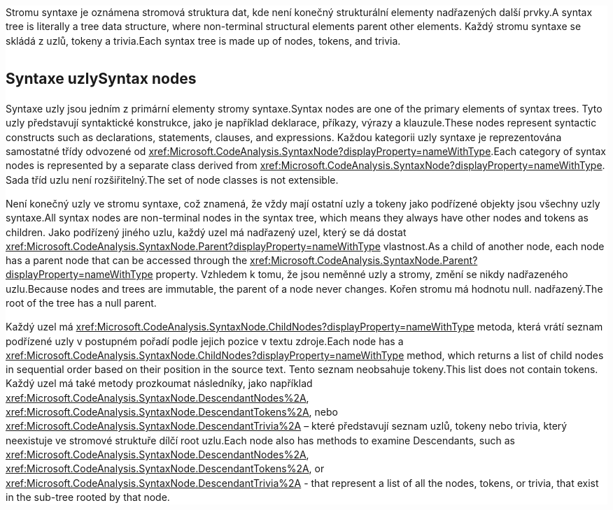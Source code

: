 <span data-ttu-id="a3b22-128">Stromu syntaxe je oznámena stromová struktura dat, kde není konečný strukturální elementy nadřazených další prvky.</span><span class="sxs-lookup"><span data-stu-id="a3b22-128">A syntax tree is literally a tree data structure, where non-terminal structural elements parent other elements.</span></span> <span data-ttu-id="a3b22-129">Každý stromu syntaxe se skládá z uzlů, tokeny a trivia.</span><span class="sxs-lookup"><span data-stu-id="a3b22-129">Each syntax tree is made up of nodes, tokens, and trivia.</span></span>  

## <a name="syntax-nodes"></a><span data-ttu-id="a3b22-130">Syntaxe uzly</span><span class="sxs-lookup"><span data-stu-id="a3b22-130">Syntax nodes</span></span>

<span data-ttu-id="a3b22-131">Syntaxe uzly jsou jedním z primární elementy stromy syntaxe.</span><span class="sxs-lookup"><span data-stu-id="a3b22-131">Syntax nodes are one of the primary elements of syntax trees.</span></span> <span data-ttu-id="a3b22-132">Tyto uzly představují syntaktické konstrukce, jako je například deklarace, příkazy, výrazy a klauzule.</span><span class="sxs-lookup"><span data-stu-id="a3b22-132">These nodes represent syntactic constructs such as declarations, statements, clauses, and expressions.</span></span> <span data-ttu-id="a3b22-133">Každou kategorii uzly syntaxe je reprezentována samostatné třídy odvozené od <xref:Microsoft.CodeAnalysis.SyntaxNode?displayProperty=nameWithType>.</span><span class="sxs-lookup"><span data-stu-id="a3b22-133">Each category of syntax nodes is represented by a separate class derived from <xref:Microsoft.CodeAnalysis.SyntaxNode?displayProperty=nameWithType>.</span></span> <span data-ttu-id="a3b22-134">Sada tříd uzlu není rozšiřitelný.</span><span class="sxs-lookup"><span data-stu-id="a3b22-134">The set of node classes is not extensible.</span></span> 

<span data-ttu-id="a3b22-135">Není konečný uzly ve stromu syntaxe, což znamená, že vždy mají ostatní uzly a tokeny jako podřízené objekty jsou všechny uzly syntaxe.</span><span class="sxs-lookup"><span data-stu-id="a3b22-135">All syntax nodes are non-terminal nodes in the syntax tree, which means they always have other nodes and tokens as children.</span></span> <span data-ttu-id="a3b22-136">Jako podřízený jiného uzlu, každý uzel má nadřazený uzel, který se dá dostat <xref:Microsoft.CodeAnalysis.SyntaxNode.Parent?displayProperty=nameWithType> vlastnost.</span><span class="sxs-lookup"><span data-stu-id="a3b22-136">As a child of another node, each node has a parent node that can be accessed through the <xref:Microsoft.CodeAnalysis.SyntaxNode.Parent?displayProperty=nameWithType> property.</span></span> <span data-ttu-id="a3b22-137">Vzhledem k tomu, že jsou neměnné uzly a stromy, změní se nikdy nadřazeného uzlu.</span><span class="sxs-lookup"><span data-stu-id="a3b22-137">Because nodes and trees are immutable, the parent of a node never changes.</span></span> <span data-ttu-id="a3b22-138">Kořen stromu má hodnotu null. nadřazený.</span><span class="sxs-lookup"><span data-stu-id="a3b22-138">The root of the tree has a null parent.</span></span>  

<span data-ttu-id="a3b22-139">Každý uzel má <xref:Microsoft.CodeAnalysis.SyntaxNode.ChildNodes?displayProperty=nameWithType> metoda, která vrátí seznam podřízené uzly v postupném pořadí podle jejich pozice v textu zdroje.</span><span class="sxs-lookup"><span data-stu-id="a3b22-139">Each node has a <xref:Microsoft.CodeAnalysis.SyntaxNode.ChildNodes?displayProperty=nameWithType> method, which returns a list of child nodes in sequential order based on their position in the source text.</span></span> <span data-ttu-id="a3b22-140">Tento seznam neobsahuje tokeny.</span><span class="sxs-lookup"><span data-stu-id="a3b22-140">This list does not contain tokens.</span></span> <span data-ttu-id="a3b22-141">Každý uzel má také metody prozkoumat následníky, jako například <xref:Microsoft.CodeAnalysis.SyntaxNode.DescendantNodes%2A>, <xref:Microsoft.CodeAnalysis.SyntaxNode.DescendantTokens%2A>, nebo <xref:Microsoft.CodeAnalysis.SyntaxNode.DescendantTrivia%2A> – které představují seznam uzlů, tokeny nebo trivia, který neexistuje ve stromové struktuře dílčí root uzlu.</span><span class="sxs-lookup"><span data-stu-id="a3b22-141">Each node also has methods to examine Descendants, such as <xref:Microsoft.CodeAnalysis.SyntaxNode.DescendantNodes%2A>, <xref:Microsoft.CodeAnalysis.SyntaxNode.DescendantTokens%2A>, or <xref:Microsoft.CodeAnalysis.SyntaxNode.DescendantTrivia%2A> - that represent a list of all the nodes, tokens, or trivia, that exist in the sub-tree rooted by that node.</span></span>  
